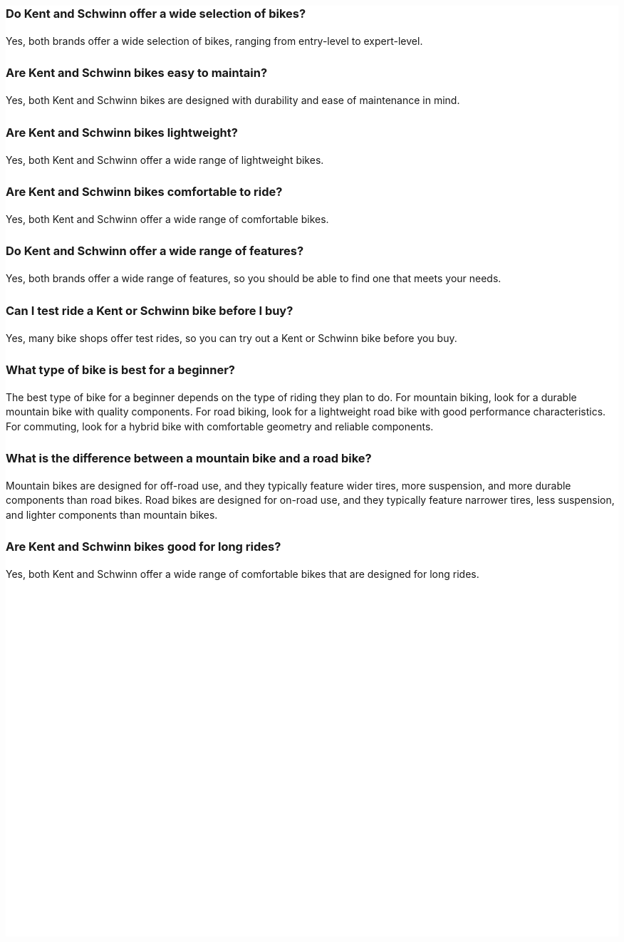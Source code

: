 <h3>Do Kent and Schwinn offer a wide selection of bikes?</h3>
<p>Yes, both brands offer a wide selection of bikes, ranging from entry-level to expert-level.</p>

<h3>Are Kent and Schwinn bikes easy to maintain?</h3>
<p>Yes, both Kent and Schwinn bikes are designed with durability and ease of maintenance in mind.</p>

<h3>Are Kent and Schwinn bikes lightweight?</h3>
<p>Yes, both Kent and Schwinn offer a wide range of lightweight bikes.</p>

<h3>Are Kent and Schwinn bikes comfortable to ride?</h3>
<p>Yes, both Kent and Schwinn offer a wide range of comfortable bikes.</p>

<h3>Do Kent and Schwinn offer a wide range of features?</h3>
<p>Yes, both brands offer a wide range of features, so you should be able to find one that meets your needs.</p>

<h3>Can I test ride a Kent or Schwinn bike before I buy?</h3>
<p>Yes, many bike shops offer test rides, so you can try out a Kent or Schwinn bike before you buy.</p>

<h3>What type of bike is best for a beginner?</h3> 
<p>The best type of bike for a beginner depends on the type of riding they plan to do. For mountain biking, look for a durable mountain bike with quality components. For road biking, look for a lightweight road bike with good performance characteristics. For commuting, look for a hybrid bike with comfortable geometry and reliable components.</p>

<h3>What is the difference between a mountain bike and a road bike?</h3>
<p>Mountain bikes are designed for off-road use, and they typically feature wider tires, more suspension, and more durable components than road bikes. Road bikes are designed for on-road use, and they typically feature narrower tires, less suspension, and lighter components than mountain bikes.</p>

<h3>Are Kent and Schwinn bikes good for long rides?</h3>
<p>Yes, both Kent and Schwinn offer a wide range of comfortable bikes that are designed for long rides.</p>

<div style="position: relative; padding-bottom: 56.25%; overflow: hidden"><iframe src="https://www.youtube.com/embed/EXflmGqJakA" frameborder="0" allow="accelerometer; autoplay; clipboard-write; encrypted-media; gyroscope; picture-in-picture; web-share" allowfullscreen style="position: absolute; top: 0; left: 0; width: 100%; height: 100%;"></iframe>
</div>